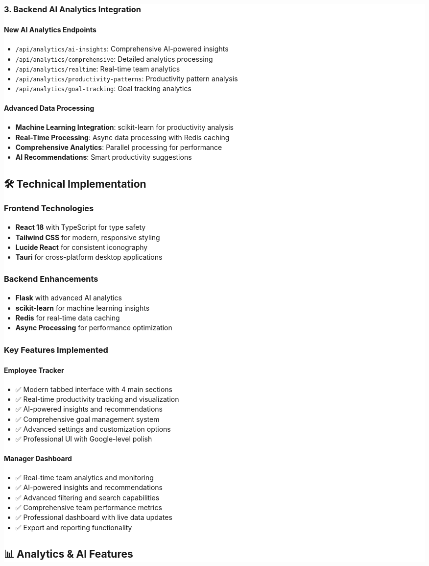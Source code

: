 ### 3. **Backend AI Analytics Integration**

#### **New AI Analytics Endpoints**
- `/api/analytics/ai-insights`: Comprehensive AI-powered insights
- `/api/analytics/comprehensive`: Detailed analytics processing
- `/api/analytics/realtime`: Real-time team analytics
- `/api/analytics/productivity-patterns`: Productivity pattern analysis
- `/api/analytics/goal-tracking`: Goal tracking analytics

#### **Advanced Data Processing**
- **Machine Learning Integration**: scikit-learn for productivity analysis
- **Real-Time Processing**: Async data processing with Redis caching
- **Comprehensive Analytics**: Parallel processing for performance
- **AI Recommendations**: Smart productivity suggestions

## 🛠 Technical Implementation

### **Frontend Technologies**
- **React 18** with TypeScript for type safety
- **Tailwind CSS** for modern, responsive styling
- **Lucide React** for consistent iconography
- **Tauri** for cross-platform desktop applications

### **Backend Enhancements**
- **Flask** with advanced AI analytics
- **scikit-learn** for machine learning insights
- **Redis** for real-time data caching
- **Async Processing** for performance optimization

### **Key Features Implemented**

#### **Employee Tracker**
- ✅ Modern tabbed interface with 4 main sections
- ✅ Real-time productivity tracking and visualization
- ✅ AI-powered insights and recommendations
- ✅ Comprehensive goal management system
- ✅ Advanced settings and customization options
- ✅ Professional UI with Google-level polish

#### **Manager Dashboard**
- ✅ Real-time team analytics and monitoring
- ✅ AI-powered insights and recommendations
- ✅ Advanced filtering and search capabilities
- ✅ Comprehensive team performance metrics
- ✅ Professional dashboard with live data updates
- ✅ Export and reporting functionality

## 📊 Analytics & AI Features
